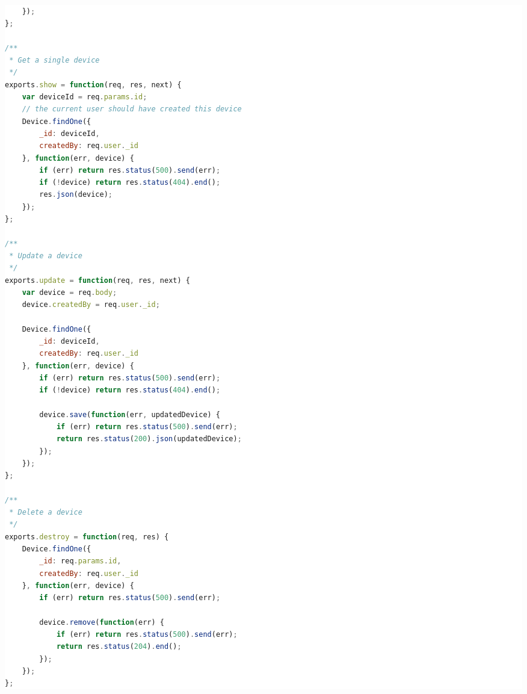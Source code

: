 ```js
    }); 
}; 

/** 
 * Get a single device 
 */ 
exports.show = function(req, res, next) { 
    var deviceId = req.params.id; 
    // the current user should have created this device 
    Device.findOne({ 
        _id: deviceId, 
        createdBy: req.user._id 
    }, function(err, device) { 
        if (err) return res.status(500).send(err); 
        if (!device) return res.status(404).end(); 
        res.json(device); 
    }); 
}; 

/** 
 * Update a device 
 */ 
exports.update = function(req, res, next) { 
    var device = req.body; 
    device.createdBy = req.user._id; 

    Device.findOne({ 
        _id: deviceId, 
        createdBy: req.user._id 
    }, function(err, device) { 
        if (err) return res.status(500).send(err); 
        if (!device) return res.status(404).end(); 

        device.save(function(err, updatedDevice) { 
            if (err) return res.status(500).send(err); 
            return res.status(200).json(updatedDevice); 
        }); 
    }); 
}; 

/** 
 * Delete a device 
 */ 
exports.destroy = function(req, res) { 
    Device.findOne({ 
        _id: req.params.id, 
        createdBy: req.user._id 
    }, function(err, device) { 
        if (err) return res.status(500).send(err); 

        device.remove(function(err) { 
            if (err) return res.status(500).send(err); 
            return res.status(204).end(); 
        }); 
    }); 
}; 
```

